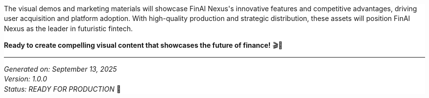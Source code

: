 The visual demos and marketing materials will showcase FinAI Nexus's innovative features and competitive advantages, driving user acquisition and platform adoption. With high-quality production and strategic distribution, these assets will position FinAI Nexus as the leader in futuristic fintech.

**Ready to create compelling visual content that showcases the future of finance!** 🎬🚀

---

*Generated on: September 13, 2025*  
*Version: 1.0.0*  
*Status: READY FOR PRODUCTION* 🎨
